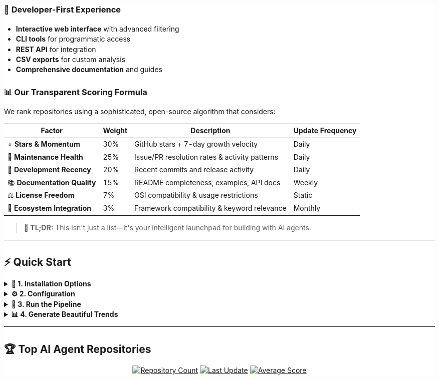 ### 🚀 **Developer-First Experience**
- **Interactive web interface** with advanced filtering
- **CLI tools** for programmatic access
- **REST API** for integration
- **CSV exports** for custom analysis
- **Comprehensive documentation** and guides

</td>
</tr>
</table>

### 📊 **Our Transparent Scoring Formula**

We rank repositories using a sophisticated, open-source algorithm that considers:

<div align="center">

| Factor | Weight | Description | Update Frequency |
|--------|--------|-------------|------------------|
| ⭐ **Stars & Momentum** | 30% | GitHub stars + 7-day growth velocity | Daily |
| 🔧 **Maintenance Health** | 25% | Issue/PR resolution rates & activity patterns | Daily |
| 📅 **Development Recency** | 20% | Recent commits and release activity | Daily |
| 📚 **Documentation Quality** | 15% | README completeness, examples, API docs | Weekly |
| ⚖️ **License Freedom** | 7% | OSI compatibility & usage restrictions | Static |
| 🧠 **Ecosystem Integration** | 3% | Framework compatibility & keyword relevance | Monthly |

</div>

> **🎯 TL;DR:** This isn't just a list—it's your intelligent launchpad for building with AI agents.

---

## ⚡ Quick Start

<details><summary><b>🔧 1. Installation Options</b></summary></details>

<details><summary><b>⚙️ 2. Configuration</b></summary></details>

<details><summary><b>🚀 3. Run the Pipeline</b></summary></details>

<details><summary><b>📊 4. Generate Beautiful Trends</b></summary></details>

---

## 🏆 Top AI Agent Repositories

<div align="center">

[![Repository Count](https://img.shields.io/badge/tracked%20repos-283+-blue?style=for-the-badge&logo=github)](https://adrianwedd.github.io/Agentic-Index)
[![Last Update](https://img.shields.io/badge/last%20update-daily-brightgreen?style=for-the-badge&logo=calendar)](https://github.com/adrianwedd/Agentic-Index/actions)
[![Average Score](https://img.shields.io/badge/avg%20score-3.76-orange?style=for-the-badge&logo=star)](https://adrianwedd.github.io/Agentic-Index)
